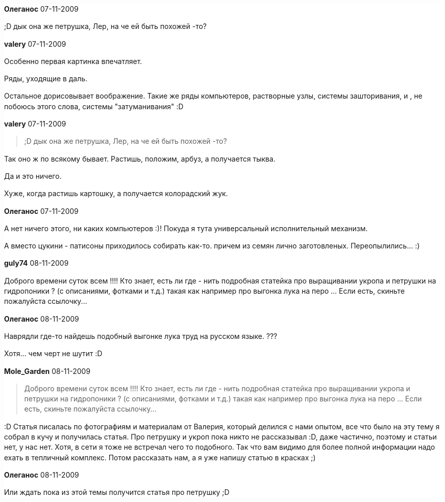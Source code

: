 
**Олеганос** 07-11-2009

 ;D дык она же петрушка, Лер, на че ей быть похожей -то?


**valery** 07-11-2009

Особенно первая картинка впечатляет.

Ряды, уходящие в даль.

Остальное дорисовывает воображение. Такие же ряды компьютеров, растворные узлы, системы зашторивания, и , не побоюсь этого слова, системы "затуманивания" :D


**valery** 07-11-2009

> ;D дык она же петрушка, Лер, на че ей быть похожей -то?

Так оно ж по всякому бывает. Растишь, положим, арбуз, а получается тыква.

Да и это ничего.

Хуже, когда растишь картошку, а получается колорадский жук.


**Олеганос** 07-11-2009

А нет ничего этого, ни каких компьютеров :)! Покуда я тута универсальный исполнительный механизм.

А вместо цукини - патисоны приходилось собирать как-то. причем из семян лично заготовленых. Переопылились... :)


**guly74** 08-11-2009

Доброго времени суток всем !!!! Кто знает, есть ли где - нить подробная статейка про выращивании укропа и петрушки на гидропоники ? (с описаниями, фотками и т.д.) такая как например про выгонка лука на перо ... Если есть, скиньте пожалуйста ссылочку...


**Олеганос** 08-11-2009

Наврядли где-то найдешь подобный выгонке лука труд на русском языке. ???

Хотя... чем черт не шутит :D


**Mole_Garden** 08-11-2009

> Доброго времени суток всем !!!! Кто знает, есть ли где - нить подробная статейка про выращивании укропа и петрушки на гидропоники ? (с описаниями, фотками и т.д.) такая как например про выгонка лука на перо ... Если есть, скиньте пожалуйста ссылочку...

 :D Статья писалась по фотографиям и материалам от Валерия, который делился с нами опытом, все что было на эту тему я собрал в кучу и получилась статья. Про петрушку и укроп пока никто не рассказывал :D, даже частично, поэтому и статьи нет, у нас нет. Хотя, в сети я тоже не встречал чего то подобного. Так что вам видимо для более полной информации надо ехать в тепличный комплекс. Потом рассказать нам, а я уже напишу статью в красках ;)


**Олеганос** 08-11-2009

Или ждать пока из этой темы получится статья про петрушку ;D 
